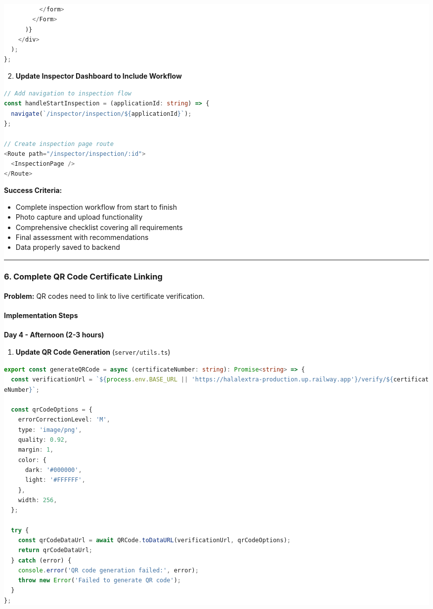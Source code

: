 ```typescript
          </form>
        </Form>
      )}
    </div>
  );
};
```

2. **Update Inspector Dashboard to Include Workflow**
```typescript
// Add navigation to inspection flow
const handleStartInspection = (applicationId: string) => {
  navigate(`/inspector/inspection/${applicationId}`);
};

// Create inspection page route
<Route path="/inspector/inspection/:id">
  <InspectionPage />
</Route>
```

**Success Criteria:**
- Complete inspection workflow from start to finish
- Photo capture and upload functionality
- Comprehensive checklist covering all requirements
- Final assessment with recommendations
- Data properly saved to backend

---

### 6. Complete QR Code Certificate Linking
**Problem:** QR codes need to link to live certificate verification.

#### Implementation Steps

**Day 4 - Afternoon (2-3 hours)**

1. **Update QR Code Generation** (`server/utils.ts`)
```typescript
export const generateQRCode = async (certificateNumber: string): Promise<string> => {
  const verificationUrl = `${process.env.BASE_URL || 'https://halalextra-production.up.railway.app'}/verify/${certificateNumber}`;
  
  const qrCodeOptions = {
    errorCorrectionLevel: 'M',
    type: 'image/png',
    quality: 0.92,
    margin: 1,
    color: {
      dark: '#000000',
      light: '#FFFFFF',
    },
    width: 256,
  };
  
  try {
    const qrCodeDataUrl = await QRCode.toDataURL(verificationUrl, qrCodeOptions);
    return qrCodeDataUrl;
  } catch (error) {
    console.error('QR code generation failed:', error);
    throw new Error('Failed to generate QR code');
  }
};
```
